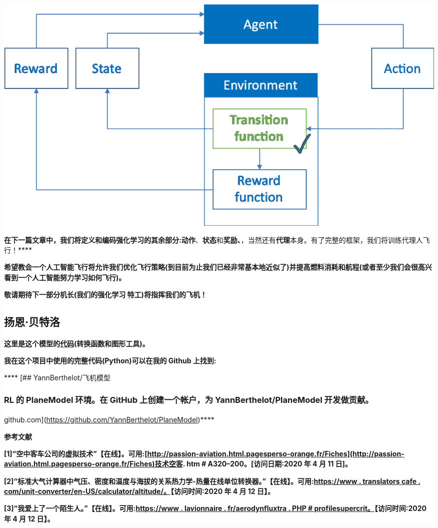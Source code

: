 **![](img/4dc68338d50fc250308d4857147950ed.png)**

**在下一篇文章中，我们将定义和编码强化学习的其余部分:动作**、**状态**和**奖励、**，当然还有**代理**本身。有了完整的框架，我们将训练代理人飞行！****

****希望教会一个人工智能飞行将允许我们优化飞行策略(到目前为止我们已经非常基本地近似了)并提高燃料消耗和航程(或者至少我们会很高兴看到一个人工智能努力学习如何飞行)。****

****敬请期待下一部分**机长**(我们的**强化学习** **特工**)将指挥我们的飞机！****

## ******扬恩·贝特洛******

****这里是这个模型的[代码](https://gist.github.com/YannBerthelot/03638dd1049a079796073f845db1bb38)(转换函数和图形工具)。****

****我在这个项目中使用的完整代码(Python)可以在我的 Github 上找到:****

****[](https://github.com/YannBerthelot/PlaneModel) [## YannBerthelot/飞机模型

### RL 的 PlaneModel 环境。在 GitHub 上创建一个帐户，为 YannBerthelot/PlaneModel 开发做贡献。

github.com](https://github.com/YannBerthelot/PlaneModel)**** 

******参考文献******

****[1]“空中客车公司的虚拟技术”【在线】。可用:[http://passion-aviation.html.pagesperso-orange.fr/Fiches](http://passion-aviation.html.pagesperso-orange.fr/Fiches)技术空客. htm # A320–200。[访问日期:2020 年 4 月 11 日]。****

****[2]“标准大气计算器中气压、密度和温度与海拔的关系热力学-热量在线单位转换器。”【在线】。可用:[https://www . translators cafe . com/unit-converter/en-US/calculator/altitude/。](https://www.translatorscafe.com/unit-converter/en-US/calculator/altitude/.)【访问时间:2020 年 4 月 12 日】。****

****[3]“我爱上了一个陌生人。”【在线】。可用:[https://www . lavionnaire . fr/aerodynfluxtra . PHP # profilesupercrit。](https://www.lavionnaire.fr/AerodynFluxTrans.php#ProfilSuperCrit.)【访问时间:2020 年 4 月 12 日】。****